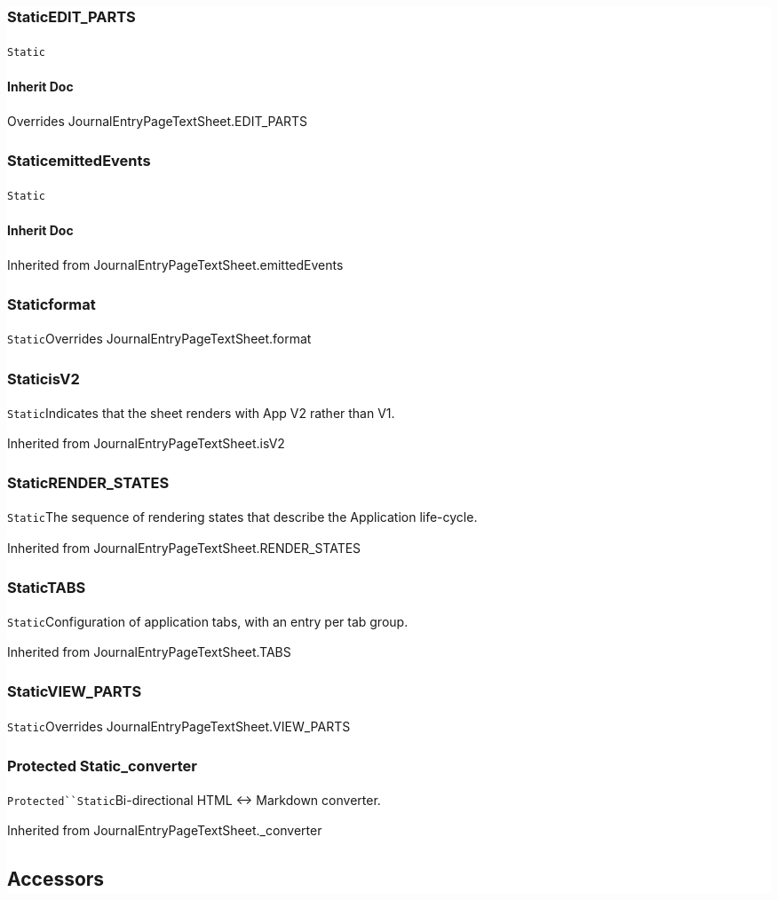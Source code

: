 
### StaticEDIT_PARTS

`Static`
#### Inherit Doc

Overrides JournalEntryPageTextSheet.EDIT_PARTS


### StaticemittedEvents

`Static`
#### Inherit Doc

Inherited from JournalEntryPageTextSheet.emittedEvents


### Staticformat

`Static`Overrides JournalEntryPageTextSheet.format


### StaticisV2

`Static`Indicates that the sheet renders with App V2 rather than V1.

Inherited from JournalEntryPageTextSheet.isV2


### StaticRENDER_STATES

`Static`The sequence of rendering states that describe the Application life-cycle.

Inherited from JournalEntryPageTextSheet.RENDER_STATES


### StaticTABS

`Static`Configuration of application tabs, with an entry per tab group.

Inherited from JournalEntryPageTextSheet.TABS


### StaticVIEW_PARTS

`Static`Overrides JournalEntryPageTextSheet.VIEW_PARTS


### Protected Static_converter

`Protected``Static`Bi-directional HTML <-> Markdown converter.

Inherited from JournalEntryPageTextSheet._converter


## Accessors

